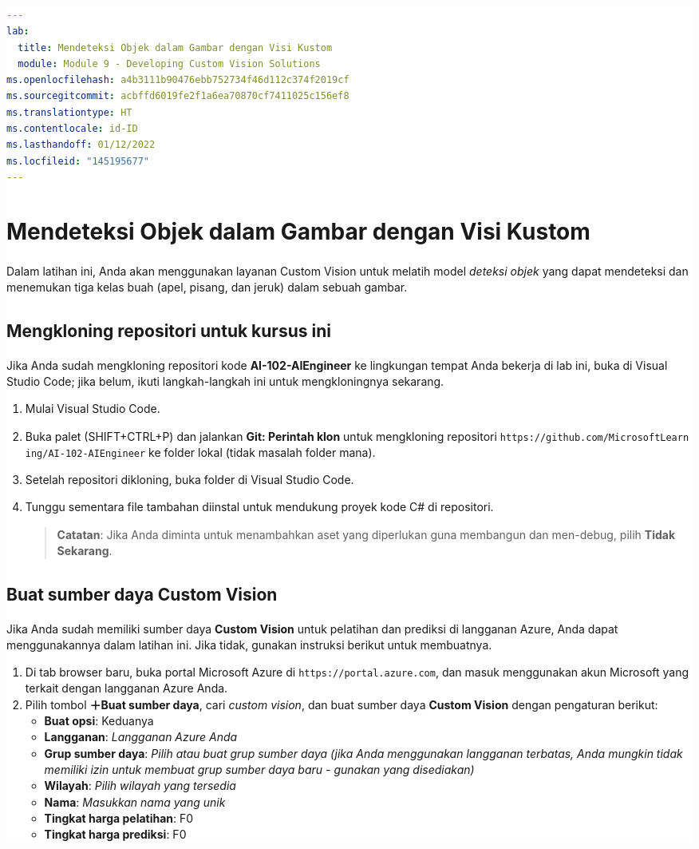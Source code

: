 ```yaml
---
lab:
  title: Mendeteksi Objek dalam Gambar dengan Visi Kustom
  module: Module 9 - Developing Custom Vision Solutions
ms.openlocfilehash: a4b3111b90476ebb752734f46d112c374f2019cf
ms.sourcegitcommit: acbffd6019fe2f1a6ea70870cf7411025c156ef8
ms.translationtype: HT
ms.contentlocale: id-ID
ms.lasthandoff: 01/12/2022
ms.locfileid: "145195677"
---
```

# <a name="detect-objects-in-images-with-custom-vision"></a>Mendeteksi Objek dalam Gambar dengan Visi Kustom

Dalam latihan ini, Anda akan menggunakan layanan Custom Vision untuk melatih model *deteksi objek* yang dapat mendeteksi dan menemukan tiga kelas buah (apel, pisang, dan jeruk) dalam sebuah gambar.

## <a name="clone-the-repository-for-this-course"></a>Mengkloning repositori untuk kursus ini

Jika Anda sudah mengkloning repositori kode **AI-102-AIEngineer** ke lingkungan tempat Anda bekerja di lab ini, buka di Visual Studio Code; jika belum, ikuti langkah-langkah ini untuk mengkloningnya sekarang.

1. Mulai Visual Studio Code.
2. Buka palet (SHIFT+CTRL+P) dan jalankan **Git: Perintah klon** untuk mengkloning repositori `https://github.com/MicrosoftLearning/AI-102-AIEngineer` ke folder lokal (tidak masalah folder mana).
3. Setelah repositori dikloning, buka folder di Visual Studio Code.
4. Tunggu sementara file tambahan diinstal untuk mendukung proyek kode C# di repositori.

    > **Catatan**: Jika Anda diminta untuk menambahkan aset yang diperlukan guna membangun dan men-debug, pilih **Tidak Sekarang**.

## <a name="create-custom-vision-resources"></a>Buat sumber daya Custom Vision

Jika Anda sudah memiliki sumber daya **Custom Vision** untuk pelatihan dan prediksi di langganan Azure, Anda dapat menggunakannya dalam latihan ini. Jika tidak, gunakan instruksi berikut untuk membuatnya.

1. Di tab browser baru, buka portal Microsoft Azure di `https://portal.azure.com`, dan masuk menggunakan akun Microsoft yang terkait dengan langganan Azure Anda.
2. Pilih tombol **&#65291;Buat sumber daya**, cari *custom vision*, dan buat sumber daya **Custom Vision** dengan pengaturan berikut:
    - **Buat opsi**: Keduanya
    - **Langganan**: *Langganan Azure Anda*
    - **Grup sumber daya**: *Pilih atau buat grup sumber daya (jika Anda menggunakan langganan terbatas, Anda mungkin tidak memiliki izin untuk membuat grup sumber daya baru - gunakan yang disediakan)*
    - **Wilayah**: *Pilih wilayah yang tersedia*
    - **Nama**: *Masukkan nama yang unik*
    - **Tingkat harga pelatihan**: F0
    - **Tingkat harga prediksi**: F0

